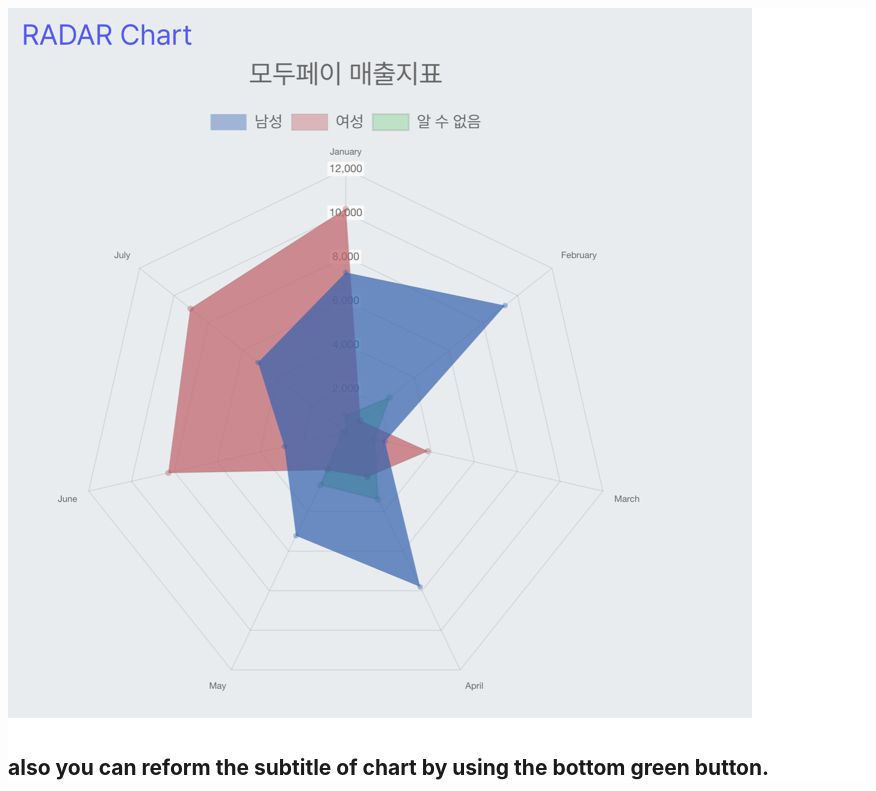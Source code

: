 ![radar_chart.png](docs/images/chart_options/radar_chart.png)

## also you can reform the subtitle of chart by using the bottom green button.
